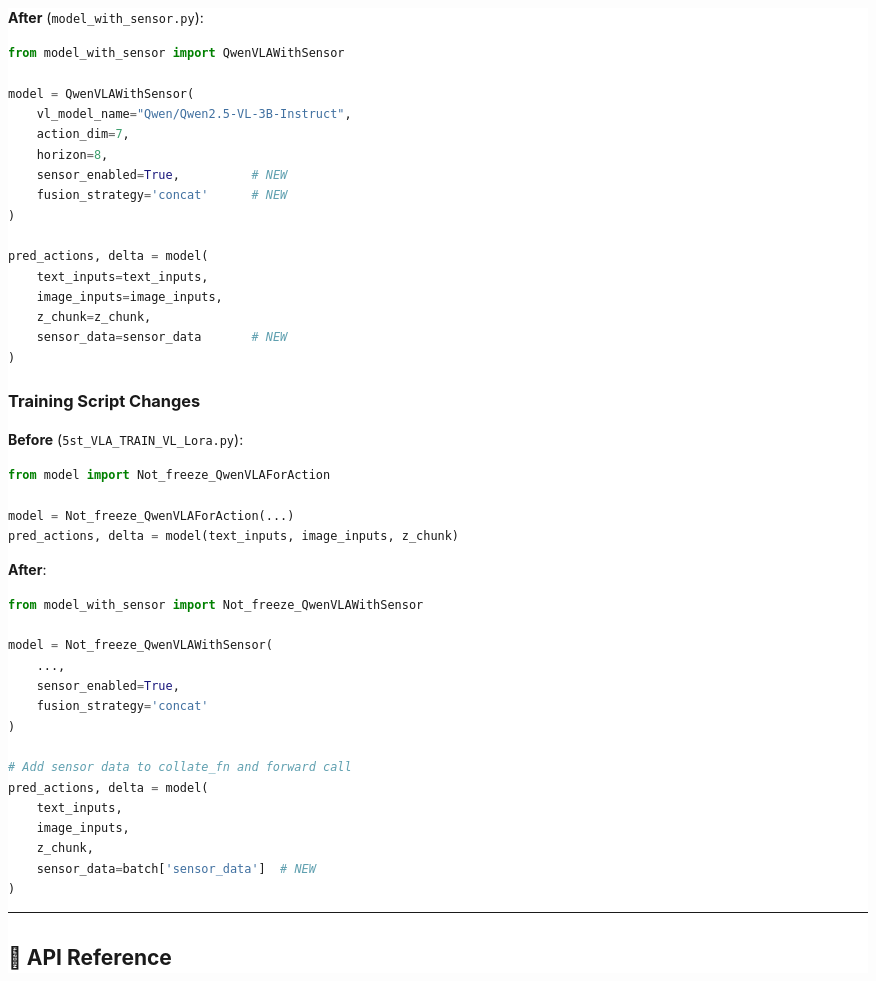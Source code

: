 **After** (`model_with_sensor.py`):
```python
from model_with_sensor import QwenVLAWithSensor

model = QwenVLAWithSensor(
    vl_model_name="Qwen/Qwen2.5-VL-3B-Instruct",
    action_dim=7,
    horizon=8,
    sensor_enabled=True,          # NEW
    fusion_strategy='concat'      # NEW
)

pred_actions, delta = model(
    text_inputs=text_inputs,
    image_inputs=image_inputs,
    z_chunk=z_chunk,
    sensor_data=sensor_data       # NEW
)
```

### Training Script Changes

**Before** (`5st_VLA_TRAIN_VL_Lora.py`):
```python
from model import Not_freeze_QwenVLAForAction

model = Not_freeze_QwenVLAForAction(...)
pred_actions, delta = model(text_inputs, image_inputs, z_chunk)
```

**After**:
```python
from model_with_sensor import Not_freeze_QwenVLAWithSensor

model = Not_freeze_QwenVLAWithSensor(
    ...,
    sensor_enabled=True,
    fusion_strategy='concat'
)

# Add sensor data to collate_fn and forward call
pred_actions, delta = model(
    text_inputs,
    image_inputs,
    z_chunk,
    sensor_data=batch['sensor_data']  # NEW
)
```

---

## 📖 API Reference
